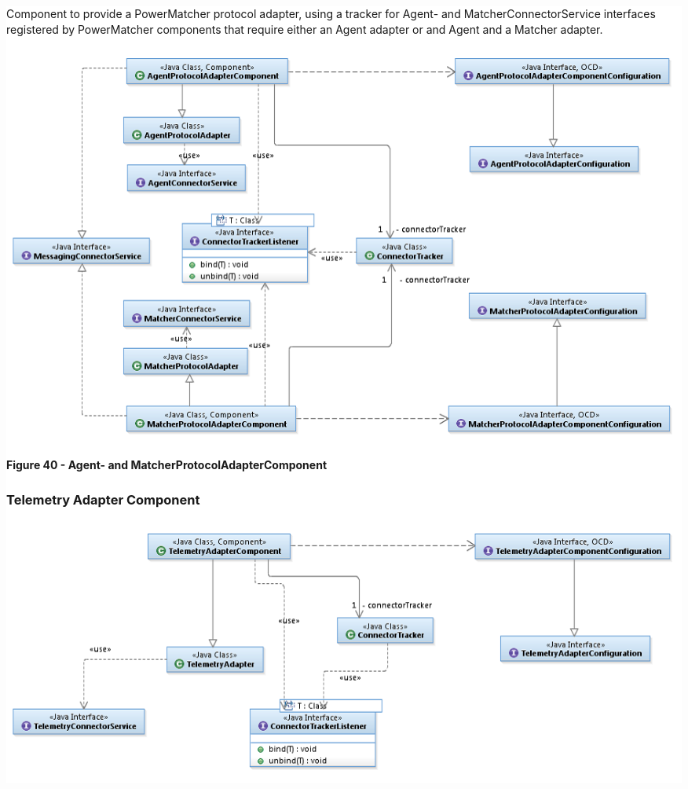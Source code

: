Component to provide a PowerMatcher protocol adapter, using a tracker for Agent- and MatcherConnectorService interfaces registered by PowerMatcher components that require either an Agent adapter or and Agent and a Matcher adapter.

![](img-architecture/protocol-adapter-component.png)

**Figure 40 - Agent- and MatcherProtocolAdapterComponent**

### Telemetry Adapter Component

![](img-architecture/telemetry-adapter-component.png)
